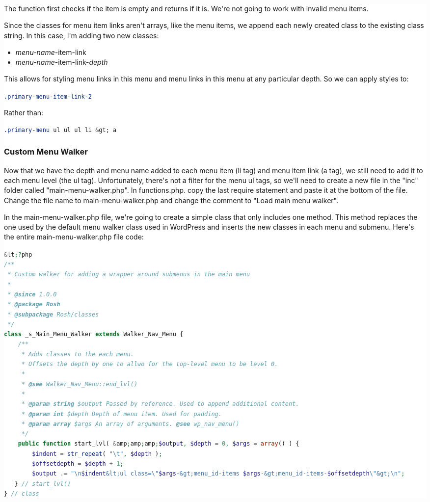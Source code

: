 The function first checks if the item is empty and returns if it is. We're not going to work with invalid menu items.

Since the classes for menu item links aren't arrays, like the menu items, we append each newly created class to the existing class string. In this case, I'm adding two new classes:

* <em>menu-name</em>-item-link
* <em>menu-name</em>-item-link-<em>depth</em>

This allows for styling menu links in this menu and menu links in this menu at any particular depth. So we can apply styles to:

```css
.primary-menu-item-link-2
```

Rather than:

```css
.primary-menu ul ul ul li &gt; a
```

### Custom Menu Walker

Now that we have the depth and menu name added to each menu item (li tag) and menu item link (a tag), we still need to add it to each menu level (the ul tag). Unfortunately, there's not a filter for the menu ul tags, so we'll need to create a new file in the "inc" folder called "main-menu-walker.php". In functions.php. copy the last require statement and paste it at the bottom of the file. Change the file name to main-menu-walker.php and change the comment to "Load main menu walker".

In the main-menu-walker.php file, we're going to create a simple class that only includes one method. This method replaces the one used by the default menu walker class used in WordPress and inserts the new classes in each menu and submenu. Here's the entire main-menu-walker.php file code:

```php
&lt;?php
/**
 * Custom walker for adding a wrapper around submenus in the main menu
 *
 * @since 1.0.0
 * @package Rosh
 * @subpackage Rosh/classes
 */
class _s_Main_Menu_Walker extends Walker_Nav_Menu {
    /**
     * Adds classes to the each menu.
     * Offsets the depth by one to allwo for the top-level menu to be level 0.
     *
     * @see Walker_Nav_Menu::end_lvl()
     *
     * @param string $output Passed by reference. Used to append additional content.
     * @param int $depth Depth of menu item. Used for padding.
     * @param array $args An array of arguments. @see wp_nav_menu()
     */
    public function start_lvl( &amp;amp;amp;$output, $depth = 0, $args = array() ) {
        $indent = str_repeat( "\t", $depth );
        $offsetdepth = $depth + 1;
        $output .= "\n$indent&lt;ul class=\"$args-&gt;menu_id-items $args-&gt;menu_id-items-$offsetdepth\"&gt;\n";
   } // start_lvl()
} // class
```
